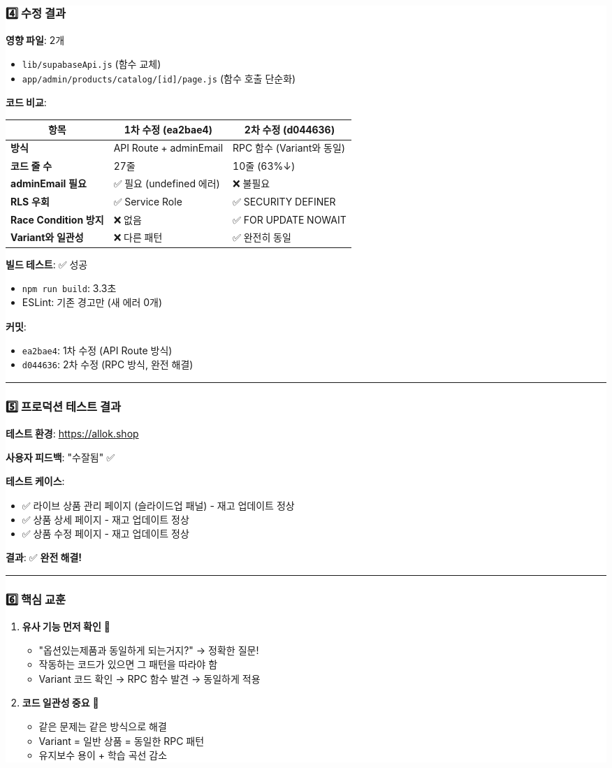 ### 4️⃣ 수정 결과

**영향 파일**: 2개
- `lib/supabaseApi.js` (함수 교체)
- `app/admin/products/catalog/[id]/page.js` (함수 호출 단순화)

**코드 비교**:

| 항목 | 1차 수정 (ea2bae4) | 2차 수정 (d044636) |
|------|-------------------|-------------------|
| **방식** | API Route + adminEmail | RPC 함수 (Variant와 동일) |
| **코드 줄 수** | 27줄 | 10줄 (63%↓) |
| **adminEmail 필요** | ✅ 필요 (undefined 에러) | ❌ 불필요 |
| **RLS 우회** | ✅ Service Role | ✅ SECURITY DEFINER |
| **Race Condition 방지** | ❌ 없음 | ✅ FOR UPDATE NOWAIT |
| **Variant와 일관성** | ❌ 다른 패턴 | ✅ 완전히 동일 |

**빌드 테스트**: ✅ 성공
- `npm run build`: 3.3초
- ESLint: 기존 경고만 (새 에러 0개)

**커밋**:
- `ea2bae4`: 1차 수정 (API Route 방식)
- `d044636`: 2차 수정 (RPC 방식, 완전 해결)

---

### 5️⃣ 프로덕션 테스트 결과

**테스트 환경**: https://allok.shop

**사용자 피드백**: "수잘됨" ✅

**테스트 케이스**:
- ✅ 라이브 상품 관리 페이지 (슬라이드업 패널) - 재고 업데이트 정상
- ✅ 상품 상세 페이지 - 재고 업데이트 정상
- ✅ 상품 수정 페이지 - 재고 업데이트 정상

**결과**: ✅ **완전 해결!**

---

### 6️⃣ 핵심 교훈

1. **유사 기능 먼저 확인** 🎯
   - "옵션있는제품과 동일하게 되는거지?" → 정확한 질문!
   - 작동하는 코드가 있으면 그 패턴을 따라야 함
   - Variant 코드 확인 → RPC 함수 발견 → 동일하게 적용

2. **코드 일관성 중요** 📐
   - 같은 문제는 같은 방식으로 해결
   - Variant = 일반 상품 = 동일한 RPC 패턴
   - 유지보수 용이 + 학습 곡선 감소
